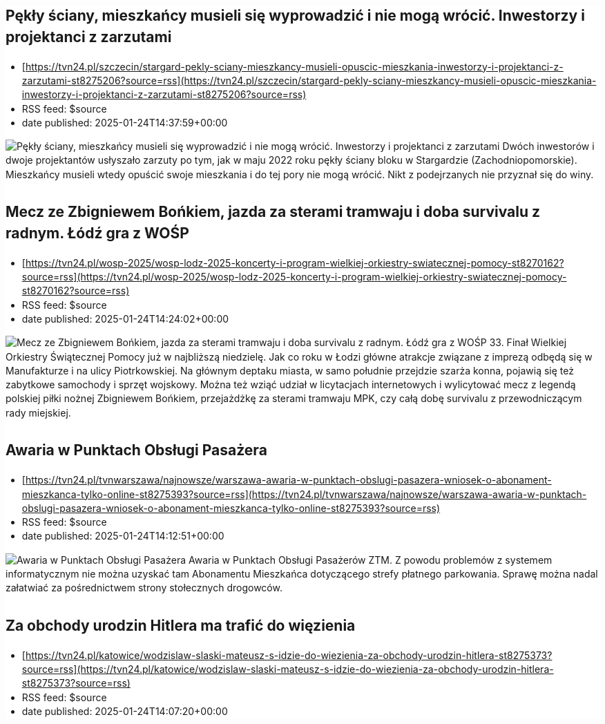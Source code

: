 ## Pękły ściany, mieszkańcy musieli się wyprowadzić i nie mogą wrócić. Inwestorzy i projektanci z zarzutami
 - [https://tvn24.pl/szczecin/stargard-pekly-sciany-mieszkancy-musieli-opuscic-mieszkania-inwestorzy-i-projektanci-z-zarzutami-st8275206?source=rss](https://tvn24.pl/szczecin/stargard-pekly-sciany-mieszkancy-musieli-opuscic-mieszkania-inwestorzy-i-projektanci-z-zarzutami-st8275206?source=rss)
 - RSS feed: $source
 - date published: 2025-01-24T14:37:59+00:00

<img src="https://tvn24.pl/najnowsze/cdn-zdjecie-ezjbrf-peknieta-sciana-budynku-w-stargardzie-5707894/alternates/LANDSCAPE_1280" alt="Pękły ściany, mieszkańcy musieli się wyprowadzić i nie mogą wrócić. Inwestorzy i projektanci z zarzutami" />
    Dwóch inwestorów i dwoje projektantów usłyszało zarzuty po tym, jak w maju 2022 roku pękły ściany bloku w Stargardzie (Zachodniopomorskie). Mieszkańcy musieli wtedy opuścić swoje mieszkania i do tej pory nie mogą wrócić. Nikt z podejrzanych nie przyznał się do winy.

## Mecz ze Zbigniewem Bońkiem, jazda za sterami tramwaju i doba survivalu z radnym. Łódź gra z WOŚP
 - [https://tvn24.pl/wosp-2025/wosp-lodz-2025-koncerty-i-program-wielkiej-orkiestry-swiatecznej-pomocy-st8270162?source=rss](https://tvn24.pl/wosp-2025/wosp-lodz-2025-koncerty-i-program-wielkiej-orkiestry-swiatecznej-pomocy-st8270162?source=rss)
 - RSS feed: $source
 - date published: 2025-01-24T14:24:02+00:00

<img src="https://tvn24.pl/najnowsze/cdn-zdjecie-2341129-prezentacja-skarbonek-na-33-final-wosp-ph8201286/alternates/LANDSCAPE_1280" alt="Mecz ze Zbigniewem Bońkiem, jazda za sterami tramwaju i doba survivalu z radnym. Łódź gra z WOŚP" />
    33. Finał Wielkiej Orkiestry Świątecznej Pomocy już w najbliższą niedzielę. Jak co roku w Łodzi główne atrakcje związane z imprezą odbędą się w Manufakturze i na ulicy Piotrkowskiej. Na głównym deptaku miasta, w samo południe przejdzie szarża konna, pojawią się też zabytkowe samochody i sprzęt wojskowy. Można też wziąć udział w licytacjach internetowych i wylicytować mecz z legendą polskiej piłki nożnej Zbigniewem Bońkiem, przejażdżkę za sterami tramwaju MPK, czy całą dobę survivalu z przewodniczącym rady miejskiej.

## Awaria w Punktach Obsługi Pasażera
 - [https://tvn24.pl/tvnwarszawa/najnowsze/warszawa-awaria-w-punktach-obslugi-pasazera-wniosek-o-abonament-mieszkanca-tylko-online-st8275393?source=rss](https://tvn24.pl/tvnwarszawa/najnowsze/warszawa-awaria-w-punktach-obslugi-pasazera-wniosek-o-abonament-mieszkanca-tylko-online-st8275393?source=rss)
 - RSS feed: $source
 - date published: 2025-01-24T14:12:51+00:00

<img src="https://tvn24.pl/tvnwarszawa/najnowsze/cdn-zdjecie-2ld9tw-strefa-platnego-parkowania-6814546/alternates/LANDSCAPE_1280" alt="Awaria w Punktach Obsługi Pasażera" />
    Awaria w Punktach Obsługi Pasażerów ZTM. Z powodu problemów z systemem informatycznym nie można uzyskać tam Abonamentu Mieszkańca dotyczącego strefy płatnego parkowania. Sprawę można nadal załatwiać za pośrednictwem strony stołecznych drogowców.

## Za obchody urodzin Hitlera ma trafić do więzienia
 - [https://tvn24.pl/katowice/wodzislaw-slaski-mateusz-s-idzie-do-wiezienia-za-obchody-urodzin-hitlera-st8275373?source=rss](https://tvn24.pl/katowice/wodzislaw-slaski-mateusz-s-idzie-do-wiezienia-za-obchody-urodzin-hitlera-st8275373?source=rss)
 - RSS feed: $source
 - date published: 2025-01-24T14:07:20+00:00
